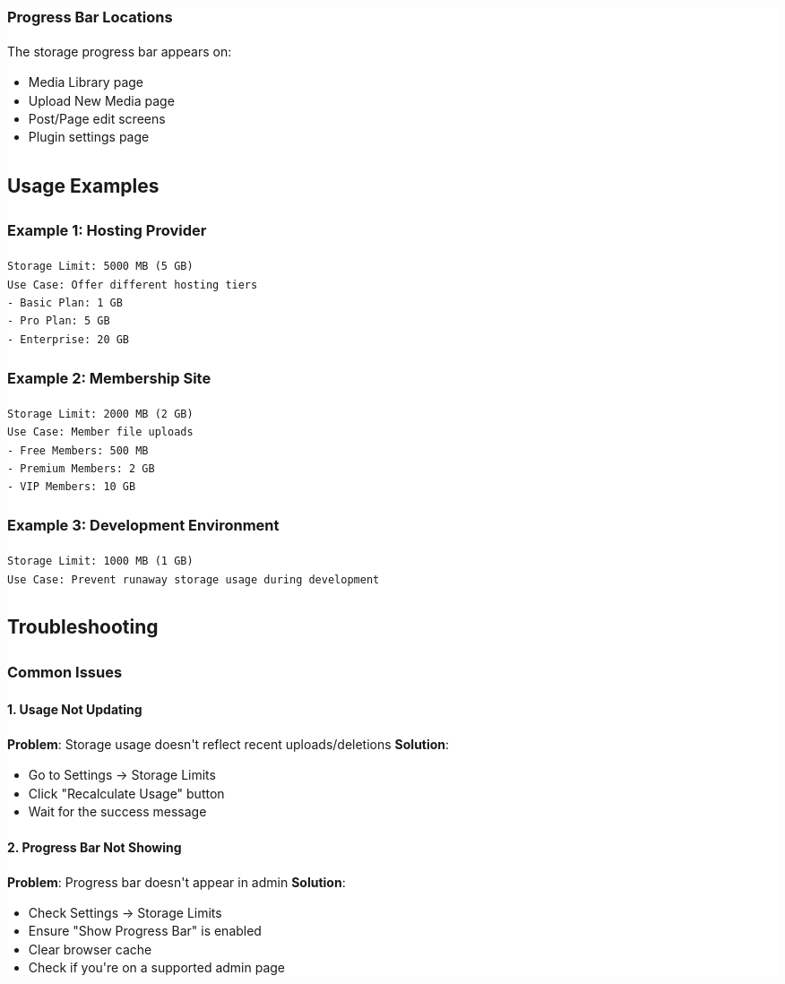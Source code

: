 ### Progress Bar Locations
The storage progress bar appears on:
- Media Library page
- Upload New Media page
- Post/Page edit screens
- Plugin settings page

## Usage Examples

### Example 1: Hosting Provider
```
Storage Limit: 5000 MB (5 GB)
Use Case: Offer different hosting tiers
- Basic Plan: 1 GB
- Pro Plan: 5 GB
- Enterprise: 20 GB
```

### Example 2: Membership Site
```
Storage Limit: 2000 MB (2 GB)
Use Case: Member file uploads
- Free Members: 500 MB
- Premium Members: 2 GB
- VIP Members: 10 GB
```

### Example 3: Development Environment
```
Storage Limit: 1000 MB (1 GB)
Use Case: Prevent runaway storage usage during development
```

## Troubleshooting

### Common Issues

#### 1. Usage Not Updating
**Problem**: Storage usage doesn't reflect recent uploads/deletions
**Solution**: 
- Go to Settings → Storage Limits
- Click "Recalculate Usage" button
- Wait for the success message

#### 2. Progress Bar Not Showing
**Problem**: Progress bar doesn't appear in admin
**Solution**:
- Check Settings → Storage Limits
- Ensure "Show Progress Bar" is enabled
- Clear browser cache
- Check if you're on a supported admin page
